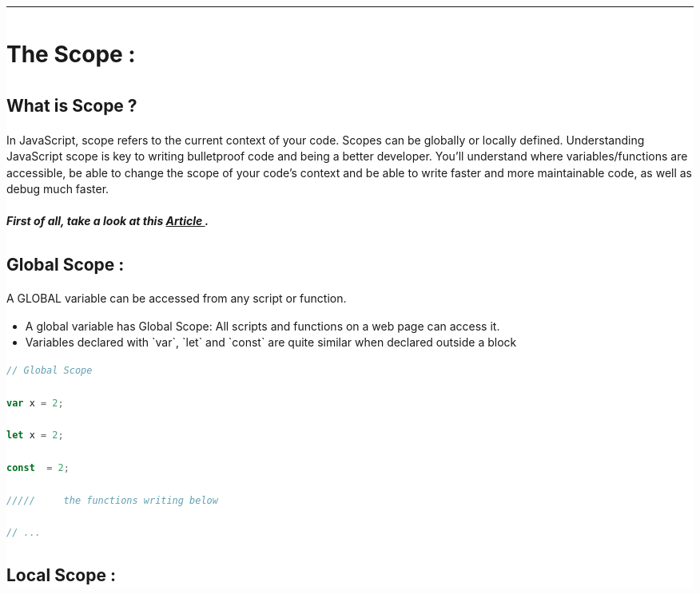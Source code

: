 *****************************************************************

# The Scope :

## What is Scope ?
<p>In JavaScript, scope refers to the current context of your code.
Scopes can be globally or locally defined. 
Understanding JavaScript scope is key to writing bulletproof code 
and being a better developer.
You’ll understand where variables/functions are accessible,
be able to change the scope of your code’s context and be able to write
faster and more maintainable code, as well as debug much faster.
</p>

<h5>  
  First of all, take a look at this 
<a  href="https://wesbos.com/javascript-scoping"> 
  Article
</a>
.
</h5>

## Global Scope :

A GLOBAL variable can be accessed from any script or function.
  <ul>
    <li>
      A global variable has Global Scope:
      All scripts and functions on a web page can access it. 
    </li>
    <li>
      Variables declared with `var`,
      `let` and `const` are quite similar when declared outside a block
    </li>
  </ul>

```javascript
// Global Scope

var x = 2;

let x = 2;

const  = 2;

/////     the functions writing below

// ... 
```

## Local Scope :
